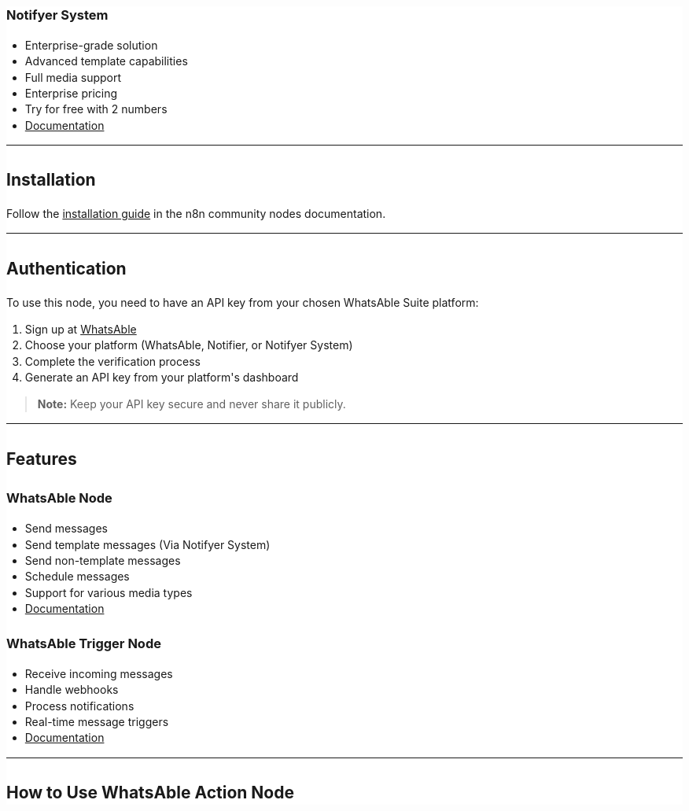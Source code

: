 ### Notifyer System
- Enterprise-grade solution
- Advanced template capabilities
- Full media support
- Enterprise pricing
- Try for free with 2 numbers
- [Documentation](https://docs.whatsable.app/guides/notifier-system/n8n-overview)

---

## Installation

Follow the [installation guide](https://docs.n8n.io/integrations/community-nodes/installation/) in the n8n community nodes documentation.

---

## Authentication

To use this node, you need to have an API key from your chosen WhatsAble Suite platform:

1. Sign up at [WhatsAble](https://whatsable.app)
2. Choose your platform (WhatsAble, Notifier, or Notifyer System)
3. Complete the verification process
4. Generate an API key from your platform's dashboard

> **Note:** Keep your API key secure and never share it publicly.

---

## Features

### WhatsAble Node
- Send messages
- Send template messages (Via Notifyer System)
- Send non-template messages
- Schedule messages
- Support for various media types
- [Documentation](https://docs.whatsable.app/guides/whatsable/n8n)

### WhatsAble Trigger Node
- Receive incoming messages
- Handle webhooks
- Process notifications
- Real-time message triggers
- [Documentation](https://docs.whatsable.app/guides/whatsable/n8n)

---

## How to Use WhatsAble Action Node
